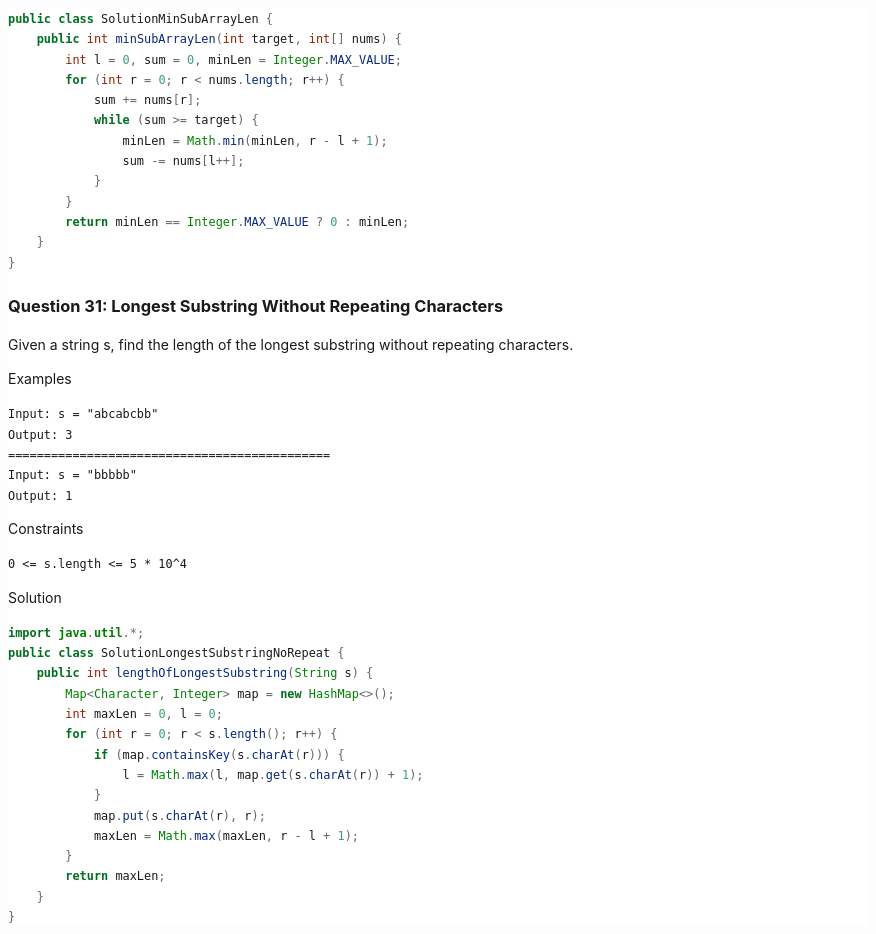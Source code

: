 ```java
public class SolutionMinSubArrayLen {
    public int minSubArrayLen(int target, int[] nums) {
        int l = 0, sum = 0, minLen = Integer.MAX_VALUE;
        for (int r = 0; r < nums.length; r++) {
            sum += nums[r];
            while (sum >= target) {
                minLen = Math.min(minLen, r - l + 1);
                sum -= nums[l++];
            }
        }
        return minLen == Integer.MAX_VALUE ? 0 : minLen;
    }
}
```

### Question 31: Longest Substring Without Repeating Characters

Given a string s, find the length of the longest substring without repeating characters.

Examples

```
Input: s = "abcabcbb"
Output: 3
=============================================
Input: s = "bbbbb"
Output: 1
```

Constraints

```
0 <= s.length <= 5 * 10^4
```

Solution

```java
import java.util.*;
public class SolutionLongestSubstringNoRepeat {
    public int lengthOfLongestSubstring(String s) {
        Map<Character, Integer> map = new HashMap<>();
        int maxLen = 0, l = 0;
        for (int r = 0; r < s.length(); r++) {
            if (map.containsKey(s.charAt(r))) {
                l = Math.max(l, map.get(s.charAt(r)) + 1);
            }
            map.put(s.charAt(r), r);
            maxLen = Math.max(maxLen, r - l + 1);
        }
        return maxLen;
    }
}
```
